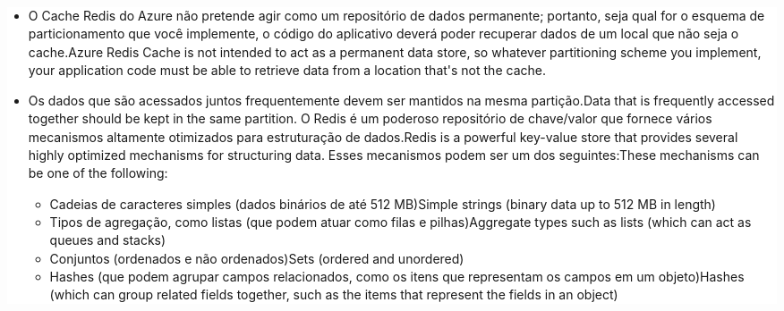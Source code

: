 * <span data-ttu-id="e8730-424">O Cache Redis do Azure não pretende agir como um repositório de dados permanente; portanto, seja qual for o esquema de particionamento que você implemente, o código do aplicativo deverá poder recuperar dados de um local que não seja o cache.</span><span class="sxs-lookup"><span data-stu-id="e8730-424">Azure Redis Cache is not intended to act as a permanent data store, so whatever partitioning scheme you implement, your application code must be able to retrieve data from a location that's not the cache.</span></span>
* <span data-ttu-id="e8730-425">Os dados que são acessados juntos frequentemente devem ser mantidos na mesma partição.</span><span class="sxs-lookup"><span data-stu-id="e8730-425">Data that is frequently accessed together should be kept in the same partition.</span></span> <span data-ttu-id="e8730-426">O Redis é um poderoso repositório de chave/valor que fornece vários mecanismos altamente otimizados para estruturação de dados.</span><span class="sxs-lookup"><span data-stu-id="e8730-426">Redis is a powerful key-value store that provides several highly optimized mechanisms for structuring data.</span></span> <span data-ttu-id="e8730-427">Esses mecanismos podem ser um dos seguintes:</span><span class="sxs-lookup"><span data-stu-id="e8730-427">These mechanisms can be one of the following:</span></span>

  * <span data-ttu-id="e8730-428">Cadeias de caracteres simples (dados binários de até 512 MB)</span><span class="sxs-lookup"><span data-stu-id="e8730-428">Simple strings (binary data up to 512 MB in length)</span></span>
  * <span data-ttu-id="e8730-429">Tipos de agregação, como listas (que podem atuar como filas e pilhas)</span><span class="sxs-lookup"><span data-stu-id="e8730-429">Aggregate types such as lists (which can act as queues and stacks)</span></span>
  * <span data-ttu-id="e8730-430">Conjuntos (ordenados e não ordenados)</span><span class="sxs-lookup"><span data-stu-id="e8730-430">Sets (ordered and unordered)</span></span>
  * <span data-ttu-id="e8730-431">Hashes (que podem agrupar campos relacionados, como os itens que representam os campos em um objeto)</span><span class="sxs-lookup"><span data-stu-id="e8730-431">Hashes (which can group related fields together, such as the items that represent the fields in an object)</span></span>
